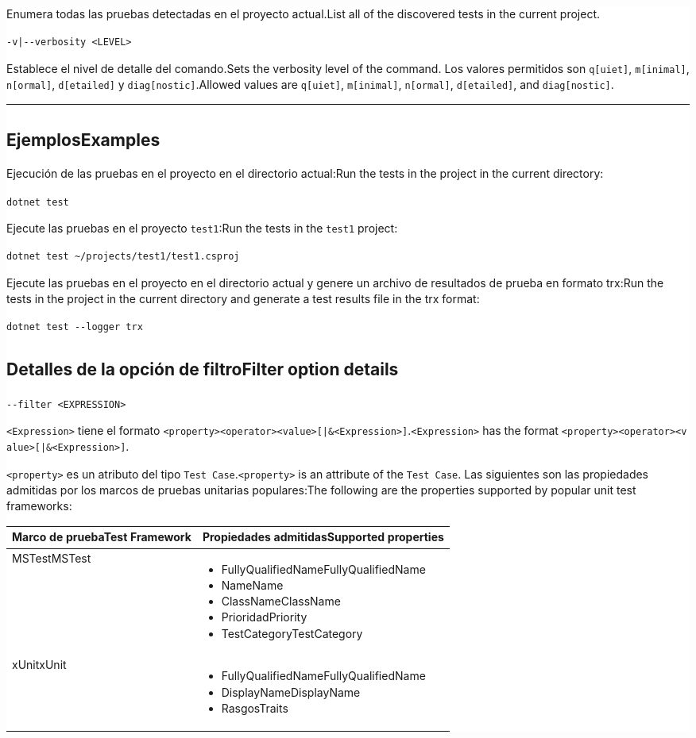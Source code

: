 <span data-ttu-id="5116c-192">Enumera todas las pruebas detectadas en el proyecto actual.</span><span class="sxs-lookup"><span data-stu-id="5116c-192">List all of the discovered tests in the current project.</span></span>

`-v|--verbosity <LEVEL>`

<span data-ttu-id="5116c-193">Establece el nivel de detalle del comando.</span><span class="sxs-lookup"><span data-stu-id="5116c-193">Sets the verbosity level of the command.</span></span> <span data-ttu-id="5116c-194">Los valores permitidos son `q[uiet]`, `m[inimal]`, `n[ormal]`, `d[etailed]` y `diag[nostic]`.</span><span class="sxs-lookup"><span data-stu-id="5116c-194">Allowed values are `q[uiet]`, `m[inimal]`, `n[ormal]`, `d[etailed]`, and `diag[nostic]`.</span></span>

---

## <a name="examples"></a><span data-ttu-id="5116c-195">Ejemplos</span><span class="sxs-lookup"><span data-stu-id="5116c-195">Examples</span></span>

<span data-ttu-id="5116c-196">Ejecución de las pruebas en el proyecto en el directorio actual:</span><span class="sxs-lookup"><span data-stu-id="5116c-196">Run the tests in the project in the current directory:</span></span>

`dotnet test`

<span data-ttu-id="5116c-197">Ejecute las pruebas en el proyecto `test1`:</span><span class="sxs-lookup"><span data-stu-id="5116c-197">Run the tests in the `test1` project:</span></span>

`dotnet test ~/projects/test1/test1.csproj`

<span data-ttu-id="5116c-198">Ejecute las pruebas en el proyecto en el directorio actual y genere un archivo de resultados de prueba en formato trx:</span><span class="sxs-lookup"><span data-stu-id="5116c-198">Run the tests in the project in the current directory and generate a test results file in the trx format:</span></span>

`dotnet test --logger trx`

## <a name="filter-option-details"></a><span data-ttu-id="5116c-199">Detalles de la opción de filtro</span><span class="sxs-lookup"><span data-stu-id="5116c-199">Filter option details</span></span>

`--filter <EXPRESSION>`

<span data-ttu-id="5116c-200">`<Expression>` tiene el formato `<property><operator><value>[|&<Expression>]`.</span><span class="sxs-lookup"><span data-stu-id="5116c-200">`<Expression>` has the format `<property><operator><value>[|&<Expression>]`.</span></span>

<span data-ttu-id="5116c-201">`<property>` es un atributo del tipo `Test Case`.</span><span class="sxs-lookup"><span data-stu-id="5116c-201">`<property>` is an attribute of the `Test Case`.</span></span> <span data-ttu-id="5116c-202">Las siguientes son las propiedades admitidas por los marcos de pruebas unitarias populares:</span><span class="sxs-lookup"><span data-stu-id="5116c-202">The following are the properties supported by popular unit test frameworks:</span></span>

| <span data-ttu-id="5116c-203">Marco de prueba</span><span class="sxs-lookup"><span data-stu-id="5116c-203">Test Framework</span></span> | <span data-ttu-id="5116c-204">Propiedades admitidas</span><span class="sxs-lookup"><span data-stu-id="5116c-204">Supported properties</span></span>                                                                                      |
| -------------- | --------------------------------------------------------------------------------------------------------- |
| <span data-ttu-id="5116c-205">MSTest</span><span class="sxs-lookup"><span data-stu-id="5116c-205">MSTest</span></span>         | <ul><li><span data-ttu-id="5116c-206">FullyQualifiedName</span><span class="sxs-lookup"><span data-stu-id="5116c-206">FullyQualifiedName</span></span></li><li><span data-ttu-id="5116c-207">Name</span><span class="sxs-lookup"><span data-stu-id="5116c-207">Name</span></span></li><li><span data-ttu-id="5116c-208">ClassName</span><span class="sxs-lookup"><span data-stu-id="5116c-208">ClassName</span></span></li><li><span data-ttu-id="5116c-209">Prioridad</span><span class="sxs-lookup"><span data-stu-id="5116c-209">Priority</span></span></li><li><span data-ttu-id="5116c-210">TestCategory</span><span class="sxs-lookup"><span data-stu-id="5116c-210">TestCategory</span></span></li></ul> |
| <span data-ttu-id="5116c-211">xUnit</span><span class="sxs-lookup"><span data-stu-id="5116c-211">xUnit</span></span>          | <ul><li><span data-ttu-id="5116c-212">FullyQualifiedName</span><span class="sxs-lookup"><span data-stu-id="5116c-212">FullyQualifiedName</span></span></li><li><span data-ttu-id="5116c-213">DisplayName</span><span class="sxs-lookup"><span data-stu-id="5116c-213">DisplayName</span></span></li><li><span data-ttu-id="5116c-214">Rasgos</span><span class="sxs-lookup"><span data-stu-id="5116c-214">Traits</span></span></li></ul>                                   |
